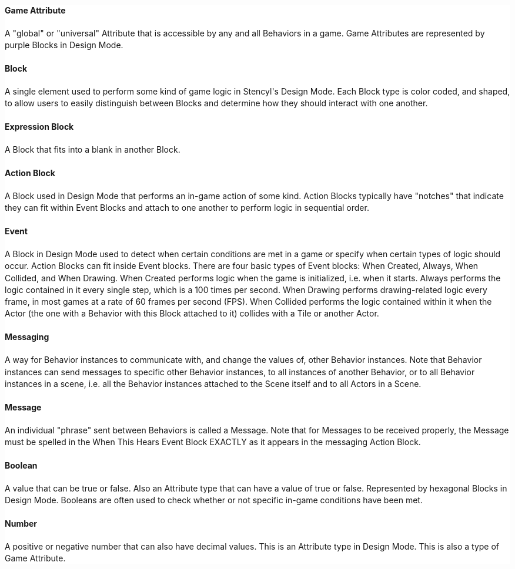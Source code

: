 #### Game Attribute

A "global" or "universal" Attribute that is accessible by any and all Behaviors in a game. Game Attributes are represented by purple Blocks in Design Mode.

#### Block

A single element used to perform some kind of game logic in Stencyl's Design Mode. Each Block type is color coded, and shaped, to allow users to easily distinguish between Blocks and determine how they should interact with one another.

#### Expression Block

A Block that fits into a blank in another Block.

#### Action Block

A Block used in Design Mode that performs an in-game action of some kind. Action Blocks typically have "notches" that indicate they can fit within Event Blocks and attach to one another to perform logic in sequential order.

#### Event

A Block in Design Mode used to detect when certain conditions are met in a game or specify when certain types of logic should occur. Action Blocks can fit inside Event blocks. There are four basic types of Event blocks: When Created, Always, When Collided, and When Drawing. When Created performs logic when the game is initialized, i.e. when it starts. Always performs the logic contained in it every single step, which is a 100 times per second. When Drawing performs drawing-related logic every frame, in most games at a rate of 60 frames per second (FPS). When Collided performs the logic contained within it when the Actor (the one with a Behavior with this Block attached to it) collides with a Tile or another Actor.

#### Messaging

A way for Behavior instances to communicate with, and change the values of, other Behavior instances. Note that Behavior instances can send messages to specific other Behavior instances, to all instances of another Behavior, or to all Behavior instances in a scene, i.e. all the Behavior instances attached to the Scene itself and to all Actors in a Scene.

#### Message

An individual "phrase" sent between Behaviors is called a Message. Note that for Messages to be received properly, the Message must be spelled in the When This Hears Event Block EXACTLY as it appears in the messaging Action Block.

#### Boolean

A value that can be true or false. Also an Attribute type that can have a value of true or false. Represented by hexagonal Blocks in Design Mode. Booleans are often used to check whether or not specific in-game conditions have been met.

#### Number

A positive or negative number that can also have decimal values. This is an Attribute type in Design Mode. This is also a type of Game Attribute.
